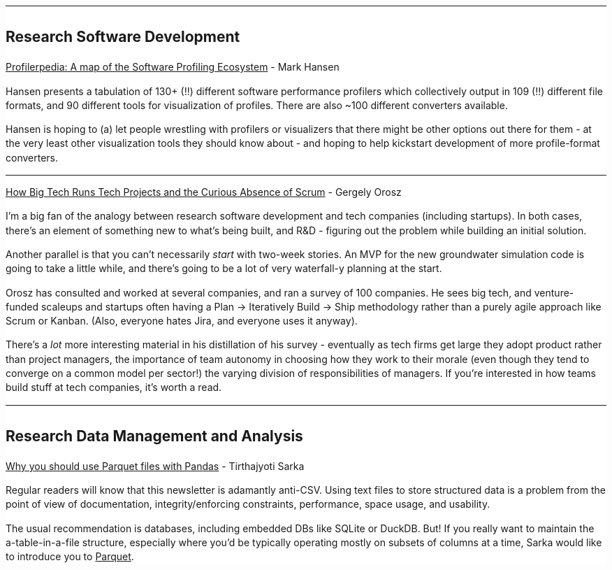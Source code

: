 ----------

## Research Software Development

[Profilerpedia: A map of the Software Profiling Ecosystem](https://www.markhansen.co.nz/profilerpedia/) - Mark Hansen

Hansen presents a tabulation of 130+ (!!) different software performance profilers which collectively output in 109 (!!) different file formats, and 90 different tools for visualization of profiles.  There are also ~100 different converters available.

Hansen is hoping to (a) let people wrestling with profilers or visualizers that there might be other options out there for them - at the very least other visualization tools they should know about - and hoping to help kickstart development of more profile-format converters.

----------

[How Big Tech Runs Tech Projects and the Curious Absence of Scrum](https://blog.pragmaticengineer.com/project-management-at-big-tech/) - Gergely Orosz

I’m a big fan of the analogy between research software development and tech companies (including startups).  In both cases, there’s an element of something new to what’s being built, and R&D - figuring out the problem while building an initial solution.

Another parallel is that you can’t necessarily *start* with two-week stories.  An MVP for the new groundwater simulation code is going to take a little while, and there’s going to be a lot of very waterfall-y planning at the start.

Orosz has consulted and worked at several companies, and ran a survey of 100 companies. He sees big tech, and venture-funded scaleups and startups often having a Plan → Iteratively Build → Ship methodology rather than a purely agile approach like Scrum or Kanban.  (Also, everyone hates Jira, and everyone uses it anyway).

There’s a *lot* more interesting material in his distillation of his survey - eventually as tech firms get large they adopt product rather than project managers, the importance of team autonomy in choosing how they work to their morale (even though they tend to converge on a common model per sector!) the varying division of responsibilities of managers.  If you’re interested in how teams build stuff at tech companies, it’s worth a read.

----------

## Research Data Management and Analysis

[Why you should use Parquet files with Pandas](https://medium.com/productive-data-science/why-you-should-use-parquet-files-with-pandas-b0ca8cb14d71) - Tirthajyoti Sarka

Regular readers will know that this newsletter is adamantly anti-CSV.  Using text files to store structured data is a problem from the point of view of documentation, integrity/enforcing constraints, performance, space usage, and usability.  

The usual recommendation is databases, including embedded DBs like SQLite or DuckDB.  But!  If you really want to maintain the a-table-in-a-file structure, especially where you’d be typically operating mostly on subsets of columns at a time, Sarka would like to introduce you to [Parquet](https://parquet.apache.org). 
